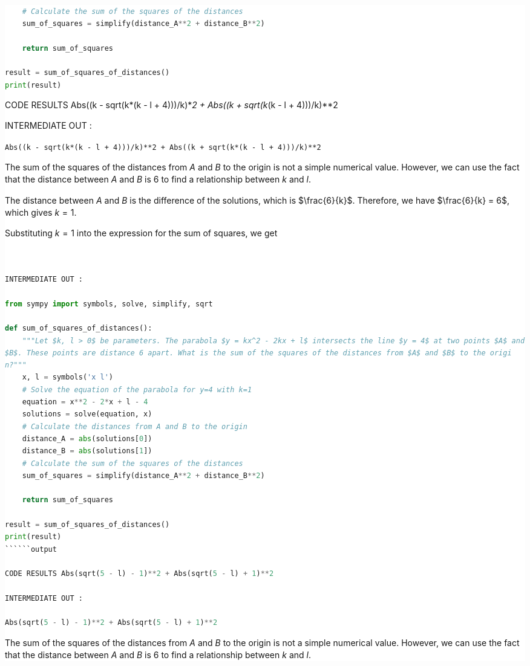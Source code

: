 ```python
    # Calculate the sum of the squares of the distances
    sum_of_squares = simplify(distance_A**2 + distance_B**2)

    return sum_of_squares

result = sum_of_squares_of_distances()
print(result)
```

CODE RESULTS Abs((k - sqrt(k*(k - l + 4)))/k)**2 + Abs((k + sqrt(k*(k - l + 4)))/k)**2

INTERMEDIATE OUT :
```output
Abs((k - sqrt(k*(k - l + 4)))/k)**2 + Abs((k + sqrt(k*(k - l + 4)))/k)**2
```
The sum of the squares of the distances from $A$ and $B$ to the origin is not a simple numerical value. However, we can use the fact that the distance between $A$ and $B$ is 6 to find a relationship between $k$ and $l$.

The distance between $A$ and $B$ is the difference of the solutions, which is $\frac{6}{k}$. Therefore, we have $\frac{6}{k} = 6$, which gives $k = 1$.

Substituting $k = 1$ into the expression for the sum of squares, we get

```python


INTERMEDIATE OUT :

from sympy import symbols, solve, simplify, sqrt

def sum_of_squares_of_distances():
    """Let $k, l > 0$ be parameters. The parabola $y = kx^2 - 2kx + l$ intersects the line $y = 4$ at two points $A$ and $B$. These points are distance 6 apart. What is the sum of the squares of the distances from $A$ and $B$ to the origin?"""
    x, l = symbols('x l')
    # Solve the equation of the parabola for y=4 with k=1
    equation = x**2 - 2*x + l - 4
    solutions = solve(equation, x)
    # Calculate the distances from A and B to the origin
    distance_A = abs(solutions[0])
    distance_B = abs(solutions[1])
    # Calculate the sum of the squares of the distances
    sum_of_squares = simplify(distance_A**2 + distance_B**2)

    return sum_of_squares

result = sum_of_squares_of_distances()
print(result)
``````output

CODE RESULTS Abs(sqrt(5 - l) - 1)**2 + Abs(sqrt(5 - l) + 1)**2

INTERMEDIATE OUT :

Abs(sqrt(5 - l) - 1)**2 + Abs(sqrt(5 - l) + 1)**2
```
The sum of the squares of the distances from $A$ and $B$ to the origin is not a simple numerical value. However, we can use the fact that the distance between $A$ and $B$ is 6 to find a relationship between $k$ and $l$.
